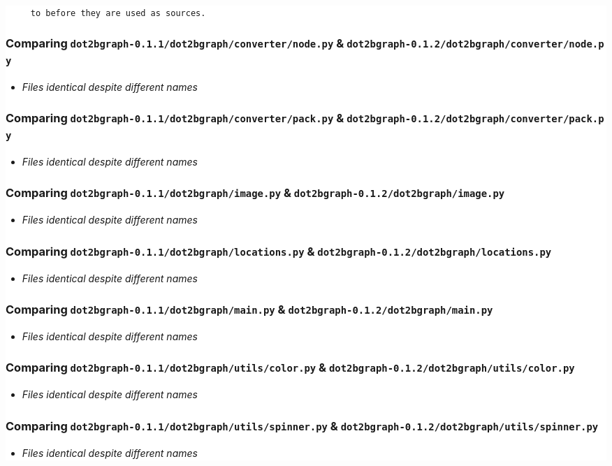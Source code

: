 ```
     to before they are used as sources.
```

### Comparing `dot2bgraph-0.1.1/dot2bgraph/converter/node.py` & `dot2bgraph-0.1.2/dot2bgraph/converter/node.py`

 * *Files identical despite different names*

### Comparing `dot2bgraph-0.1.1/dot2bgraph/converter/pack.py` & `dot2bgraph-0.1.2/dot2bgraph/converter/pack.py`

 * *Files identical despite different names*

### Comparing `dot2bgraph-0.1.1/dot2bgraph/image.py` & `dot2bgraph-0.1.2/dot2bgraph/image.py`

 * *Files identical despite different names*

### Comparing `dot2bgraph-0.1.1/dot2bgraph/locations.py` & `dot2bgraph-0.1.2/dot2bgraph/locations.py`

 * *Files identical despite different names*

### Comparing `dot2bgraph-0.1.1/dot2bgraph/main.py` & `dot2bgraph-0.1.2/dot2bgraph/main.py`

 * *Files identical despite different names*

### Comparing `dot2bgraph-0.1.1/dot2bgraph/utils/color.py` & `dot2bgraph-0.1.2/dot2bgraph/utils/color.py`

 * *Files identical despite different names*

### Comparing `dot2bgraph-0.1.1/dot2bgraph/utils/spinner.py` & `dot2bgraph-0.1.2/dot2bgraph/utils/spinner.py`

 * *Files identical despite different names*

